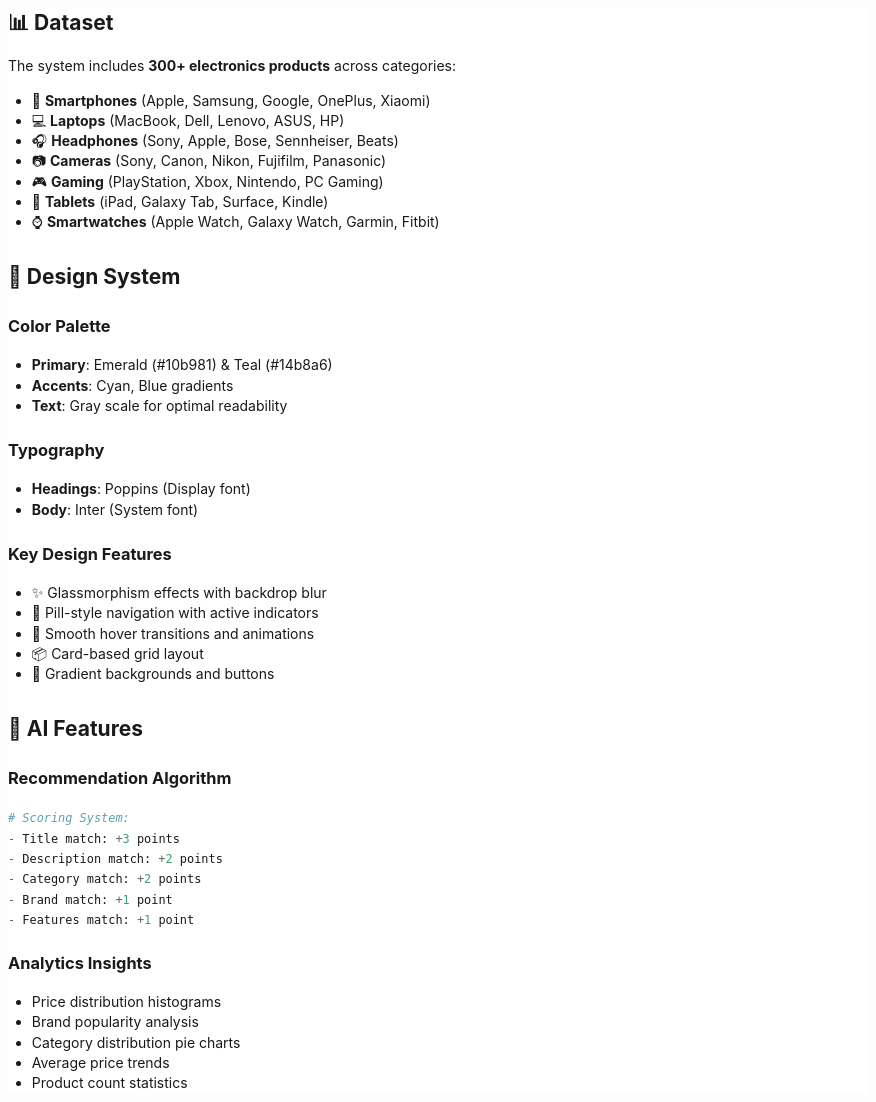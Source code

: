 ## 📊 Dataset

The system includes **300+ electronics products** across categories:

- 📱 **Smartphones** (Apple, Samsung, Google, OnePlus, Xiaomi)
- 💻 **Laptops** (MacBook, Dell, Lenovo, ASUS, HP)
- 🎧 **Headphones** (Sony, Apple, Bose, Sennheiser, Beats)
- 📷 **Cameras** (Sony, Canon, Nikon, Fujifilm, Panasonic)
- 🎮 **Gaming** (PlayStation, Xbox, Nintendo, PC Gaming)
- 📱 **Tablets** (iPad, Galaxy Tab, Surface, Kindle)
- ⌚ **Smartwatches** (Apple Watch, Galaxy Watch, Garmin, Fitbit)

## 🎨 Design System

### Color Palette

- **Primary**: Emerald (#10b981) & Teal (#14b8a6)
- **Accents**: Cyan, Blue gradients
- **Text**: Gray scale for optimal readability

### Typography

- **Headings**: Poppins (Display font)
- **Body**: Inter (System font)

### Key Design Features

- ✨ Glassmorphism effects with backdrop blur
- 🎯 Pill-style navigation with active indicators
- 🔄 Smooth hover transitions and animations
- 📦 Card-based grid layout
- 🌈 Gradient backgrounds and buttons

## 🧠 AI Features

### Recommendation Algorithm

```python
# Scoring System:
- Title match: +3 points
- Description match: +2 points
- Category match: +2 points
- Brand match: +1 point
- Features match: +1 point
```

### Analytics Insights

- Price distribution histograms
- Brand popularity analysis
- Category distribution pie charts
- Average price trends
- Product count statistics
